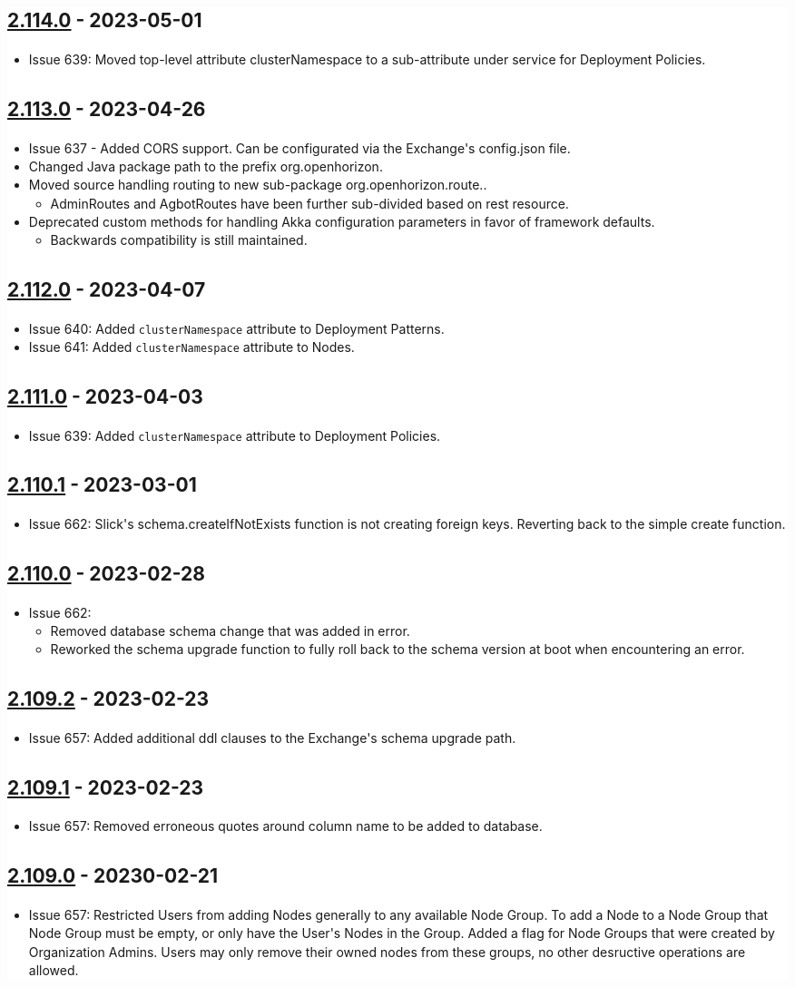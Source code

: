 ## [2.114.0](https://github.com/open-horizon/exchange-api/pull/674) - 2023-05-01
- Issue 639: Moved top-level attribute clusterNamespace to a sub-attribute under service for Deployment Policies.

## [2.113.0](https://github.com/open-horizon/exchange-api/pull/673) - 2023-04-26
- Issue 637 - Added CORS support. Can be configurated via the Exchange's config.json file.
- Changed Java package path to the prefix org.openhorizon.
- Moved source handling routing to new sub-package org.openhorizon.route..
    - AdminRoutes and AgbotRoutes have been further sub-divided based on rest resource.
- Deprecated custom methods for handling Akka configuration parameters in favor of framework defaults.
    - Backwards compatibility is still maintained.

## [2.112.0](https://github.com/open-horizon/exchange-api/pull/671) - 2023-04-07
- Issue 640: Added `clusterNamespace` attribute to Deployment Patterns.
- Issue 641: Added `clusterNamespace` attribute to Nodes.

## [2.111.0](https://github.com/open-horizon/exchange-api/pull/670) - 2023-04-03
- Issue 639: Added `clusterNamespace` attribute to Deployment Policies.

## [2.110.1](https://github.com/open-horizon/exchange-api/pull/664) - 2023-03-01
- Issue 662: Slick's schema.createIfNotExists function is not creating foreign keys. Reverting back to the simple create function.

## [2.110.0](https://github.com/open-horizon/exchange-api/pull/663) - 2023-02-28
- Issue 662:
    - Removed database schema change that was added in error.
    - Reworked the schema upgrade function to fully roll back to the schema version at boot when encountering an error.

## [2.109.2](https://github.com/open-horizon/exchange-api/pull/661) - 2023-02-23
- Issue 657: Added additional ddl clauses to the Exchange's schema upgrade path.

## [2.109.1](https://github.com/open-horizon/exchange-api/pull/660) - 2023-02-23
- Issue 657: Removed erroneous quotes around column name to be added to database.

## [2.109.0](https://github.com/open-horizon/exchange-api/pull/659) - 20230-02-21
- Issue 657: Restricted Users from adding Nodes generally to any available Node Group. To add a Node to a Node Group that Node Group must be empty, or only have the User's Nodes in the Group. Added a flag for Node Groups that were created by Organization Admins. Users may only remove their owned nodes from these groups, no other desructive operations are allowed.
